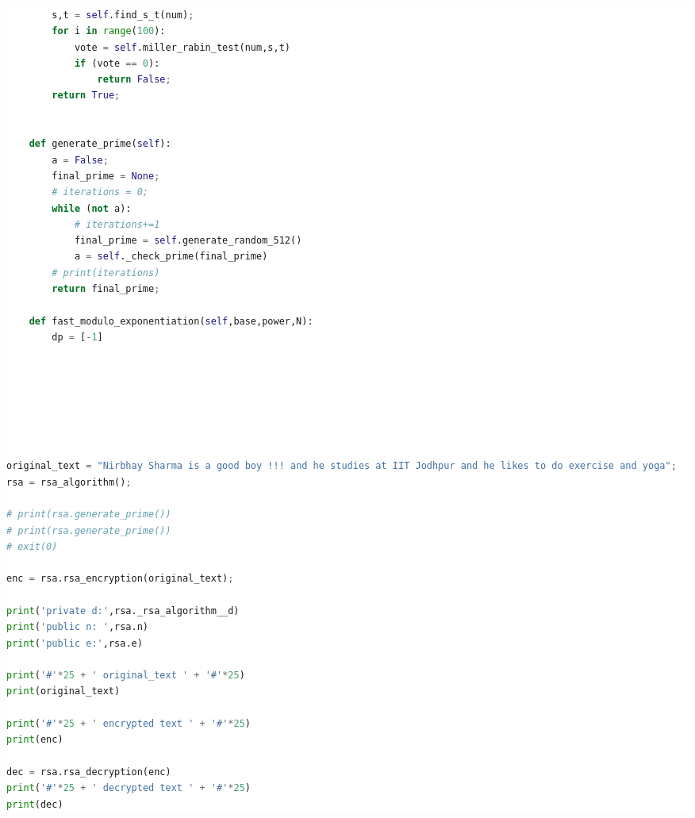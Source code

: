 ```py
        s,t = self.find_s_t(num);
        for i in range(100):
            vote = self.miller_rabin_test(num,s,t)
            if (vote == 0):
                return False;
        return True;


    def generate_prime(self):
        a = False;
        final_prime = None;
        # iterations = 0;
        while (not a):
            # iterations+=1
            final_prime = self.generate_random_512()
            a = self._check_prime(final_prime)
        # print(iterations)
        return final_prime;

    def fast_modulo_exponentiation(self,base,power,N):
        dp = [-1]

            

        

    

original_text = "Nirbhay Sharma is a good boy !!! and he studies at IIT Jodhpur and he likes to do exercise and yoga";
rsa = rsa_algorithm();

# print(rsa.generate_prime())
# print(rsa.generate_prime())
# exit(0)

enc = rsa.rsa_encryption(original_text);

print('private d:',rsa._rsa_algorithm__d)
print('public n: ',rsa.n)
print('public e:',rsa.e)

print('#'*25 + ' original_text ' + '#'*25)
print(original_text)

print('#'*25 + ' encrypted text ' + '#'*25)
print(enc)

dec = rsa.rsa_decryption(enc)
print('#'*25 + ' decrypted text ' + '#'*25)
print(dec)
```
